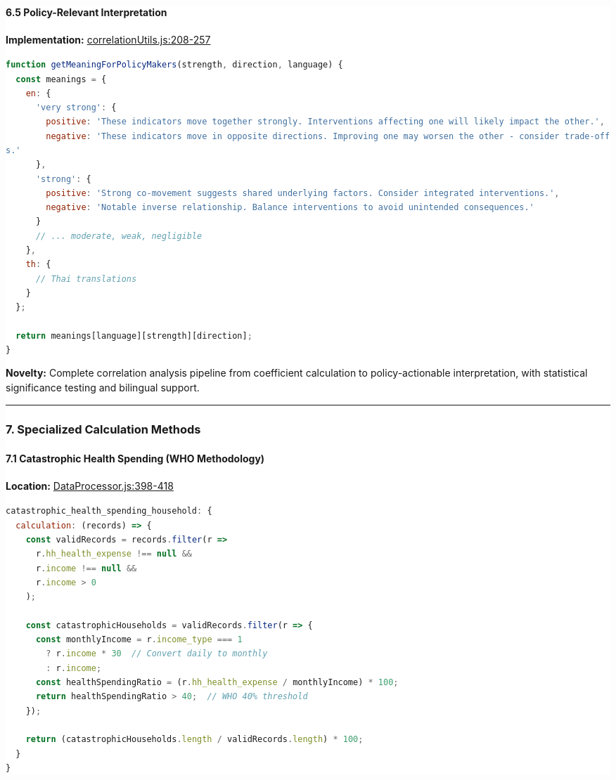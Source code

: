 #### 6.5 Policy-Relevant Interpretation

**Implementation:** [correlationUtils.js:208-257](src/utils/correlationUtils.js:208-257)
```javascript
function getMeaningForPolicyMakers(strength, direction, language) {
  const meanings = {
    en: {
      'very strong': {
        positive: 'These indicators move together strongly. Interventions affecting one will likely impact the other.',
        negative: 'These indicators move in opposite directions. Improving one may worsen the other - consider trade-offs.'
      },
      'strong': {
        positive: 'Strong co-movement suggests shared underlying factors. Consider integrated interventions.',
        negative: 'Notable inverse relationship. Balance interventions to avoid unintended consequences.'
      }
      // ... moderate, weak, negligible
    },
    th: {
      // Thai translations
    }
  };

  return meanings[language][strength][direction];
}
```

**Novelty:** Complete correlation analysis pipeline from coefficient calculation to policy-actionable interpretation, with statistical significance testing and bilingual support.

---

### 7. Specialized Calculation Methods

#### 7.1 Catastrophic Health Spending (WHO Methodology)

**Location:** [DataProcessor.js:398-418](src/utils/DataProcessor.js:398-418)

```javascript
catastrophic_health_spending_household: {
  calculation: (records) => {
    const validRecords = records.filter(r =>
      r.hh_health_expense !== null &&
      r.income !== null &&
      r.income > 0
    );

    const catastrophicHouseholds = validRecords.filter(r => {
      const monthlyIncome = r.income_type === 1
        ? r.income * 30  // Convert daily to monthly
        : r.income;
      const healthSpendingRatio = (r.hh_health_expense / monthlyIncome) * 100;
      return healthSpendingRatio > 40;  // WHO 40% threshold
    });

    return (catastrophicHouseholds.length / validRecords.length) * 100;
  }
}
```

